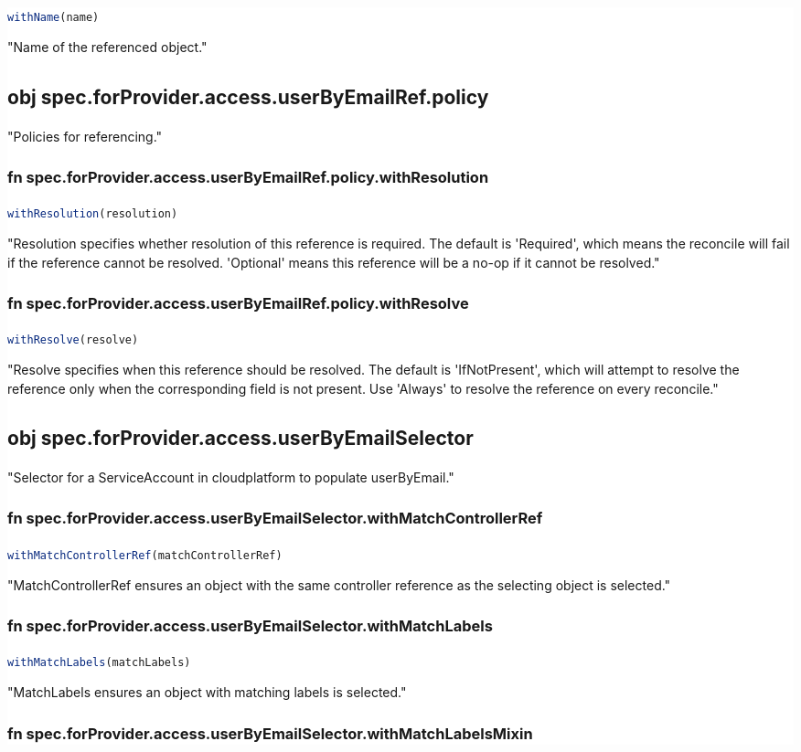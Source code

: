 ```ts
withName(name)
```

"Name of the referenced object."

## obj spec.forProvider.access.userByEmailRef.policy

"Policies for referencing."

### fn spec.forProvider.access.userByEmailRef.policy.withResolution

```ts
withResolution(resolution)
```

"Resolution specifies whether resolution of this reference is required. The default is 'Required', which means the reconcile will fail if the reference cannot be resolved. 'Optional' means this reference will be a no-op if it cannot be resolved."

### fn spec.forProvider.access.userByEmailRef.policy.withResolve

```ts
withResolve(resolve)
```

"Resolve specifies when this reference should be resolved. The default is 'IfNotPresent', which will attempt to resolve the reference only when the corresponding field is not present. Use 'Always' to resolve the reference on every reconcile."

## obj spec.forProvider.access.userByEmailSelector

"Selector for a ServiceAccount in cloudplatform to populate userByEmail."

### fn spec.forProvider.access.userByEmailSelector.withMatchControllerRef

```ts
withMatchControllerRef(matchControllerRef)
```

"MatchControllerRef ensures an object with the same controller reference as the selecting object is selected."

### fn spec.forProvider.access.userByEmailSelector.withMatchLabels

```ts
withMatchLabels(matchLabels)
```

"MatchLabels ensures an object with matching labels is selected."

### fn spec.forProvider.access.userByEmailSelector.withMatchLabelsMixin
